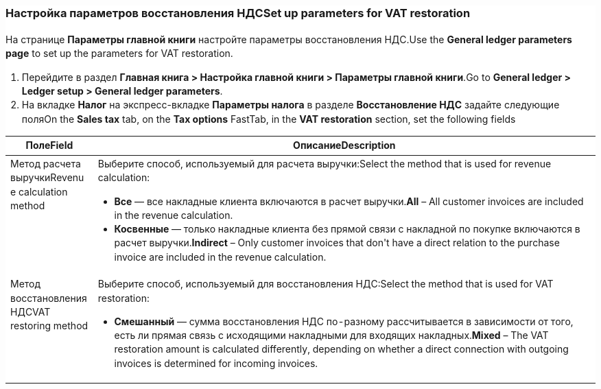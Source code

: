 ### <a name="set-up-parameters-for-vat-restoration"></a><span data-ttu-id="9b22e-131">Настройка параметров восстановления НДС</span><span class="sxs-lookup"><span data-stu-id="9b22e-131">Set up parameters for VAT restoration</span></span>

<span data-ttu-id="9b22e-132">На странице **Параметры главной книги** настройте параметры восстановления НДС.</span><span class="sxs-lookup"><span data-stu-id="9b22e-132">Use the **General ledger parameters page** to set up the parameters for VAT restoration.</span></span>

1. <span data-ttu-id="9b22e-133">Перейдите в раздел **Главная книга \> Настройка главной книги \> Параметры главной книги**.</span><span class="sxs-lookup"><span data-stu-id="9b22e-133">Go to **General ledger \> Ledger setup \> General ledger parameters**.</span></span>
2. <span data-ttu-id="9b22e-134">На вкладке **Налог** на экспресс-вкладке **Параметры налога** в разделе **Восстановление НДС** задайте следующие поля</span><span class="sxs-lookup"><span data-stu-id="9b22e-134">On the **Sales tax** tab, on the **Tax options** FastTab, in the **VAT restoration** section, set the following fields</span></span>
  
<table>
<thead>
<tr>
<th><span data-ttu-id="9b22e-135">Поле</span><span class="sxs-lookup"><span data-stu-id="9b22e-135">Field</span></span></th>
<th><span data-ttu-id="9b22e-136">Описание</span><span class="sxs-lookup"><span data-stu-id="9b22e-136">Description</span></span></th>
</tr>
</thead>
<tbody>
<tr>
<td> <span data-ttu-id="9b22e-137">Метод расчета выручки</span><span class="sxs-lookup"><span data-stu-id="9b22e-137">Revenue calculation method</span></span>
</td>
<td> <span data-ttu-id="9b22e-138">Выберите способ, используемый для расчета выручки:</span><span class="sxs-lookup"><span data-stu-id="9b22e-138">Select the method that is used for revenue calculation:</span></span>
<ul>
<li> <span data-ttu-id="9b22e-139"><strong>Все</strong> — все накладные клиента включаются в расчет выручки.</span><span class="sxs-lookup"><span data-stu-id="9b22e-139"><strong>All</strong> – All customer invoices are included in the revenue calculation.</span></span> </li>                            
<li> <span data-ttu-id="9b22e-140"><strong>Косвенные</strong> — только накладные клиента без прямой связи с накладной по покупке включаются в расчет выручки.</span><span class="sxs-lookup"><span data-stu-id="9b22e-140"><strong>Indirect</strong> – Only customer invoices that don't have a direct relation to the purchase invoice are included in the revenue calculation.</span></span> </li>
</ul>
</td>
</tr>
<tr>
<td> <span data-ttu-id="9b22e-141">Метод восстановления НДС</span><span class="sxs-lookup"><span data-stu-id="9b22e-141">VAT restoring method</span></span>
</td>
<td> <span data-ttu-id="9b22e-142">Выберите способ, используемый для восстановления НДС:</span><span class="sxs-lookup"><span data-stu-id="9b22e-142">Select the method that is used for VAT restoration:</span></span>
<ul>
<li> <span data-ttu-id="9b22e-143"><strong>Смешанный</strong> — сумма восстановления НДС по-разному рассчитывается в зависимости от того, есть ли прямая связь с исходящими накладными для входящих накладных.</span><span class="sxs-lookup"><span data-stu-id="9b22e-143"><strong>Mixed</strong> – The VAT restoration amount is calculated differently, depending on whether a direct connection with outgoing invoices is determined for incoming invoices.</span></span> 
    <ul>